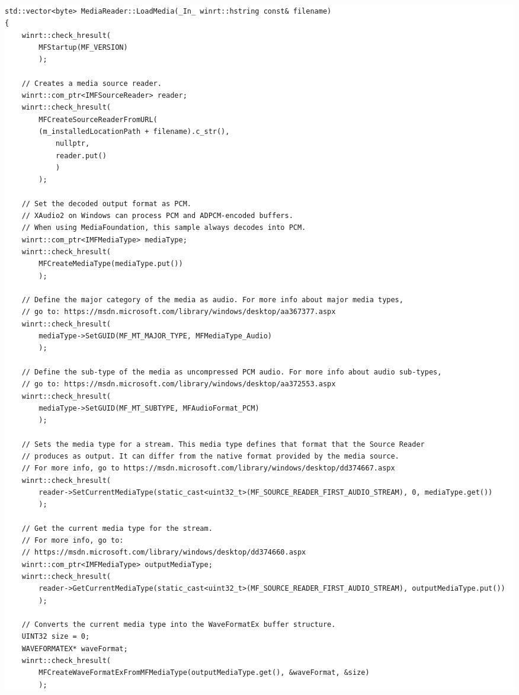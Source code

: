 ```cppwinrt
std::vector<byte> MediaReader::LoadMedia(_In_ winrt::hstring const& filename)
{
    winrt::check_hresult(
        MFStartup(MF_VERSION)
        );

    // Creates a media source reader.
    winrt::com_ptr<IMFSourceReader> reader;
    winrt::check_hresult(
        MFCreateSourceReaderFromURL(
        (m_installedLocationPath + filename).c_str(),
            nullptr,
            reader.put()
            )
        );

    // Set the decoded output format as PCM.
    // XAudio2 on Windows can process PCM and ADPCM-encoded buffers.
    // When using MediaFoundation, this sample always decodes into PCM.
    winrt::com_ptr<IMFMediaType> mediaType;
    winrt::check_hresult(
        MFCreateMediaType(mediaType.put())
        );

    // Define the major category of the media as audio. For more info about major media types,
    // go to: https://msdn.microsoft.com/library/windows/desktop/aa367377.aspx
    winrt::check_hresult(
        mediaType->SetGUID(MF_MT_MAJOR_TYPE, MFMediaType_Audio)
        );

    // Define the sub-type of the media as uncompressed PCM audio. For more info about audio sub-types,
    // go to: https://msdn.microsoft.com/library/windows/desktop/aa372553.aspx
    winrt::check_hresult(
        mediaType->SetGUID(MF_MT_SUBTYPE, MFAudioFormat_PCM)
        );

    // Sets the media type for a stream. This media type defines that format that the Source Reader 
    // produces as output. It can differ from the native format provided by the media source.
    // For more info, go to https://msdn.microsoft.com/library/windows/desktop/dd374667.aspx
    winrt::check_hresult(
        reader->SetCurrentMediaType(static_cast<uint32_t>(MF_SOURCE_READER_FIRST_AUDIO_STREAM), 0, mediaType.get())
        );

    // Get the current media type for the stream.
    // For more info, go to:
    // https://msdn.microsoft.com/library/windows/desktop/dd374660.aspx
    winrt::com_ptr<IMFMediaType> outputMediaType;
    winrt::check_hresult(
        reader->GetCurrentMediaType(static_cast<uint32_t>(MF_SOURCE_READER_FIRST_AUDIO_STREAM), outputMediaType.put())
        );

    // Converts the current media type into the WaveFormatEx buffer structure.
    UINT32 size = 0;
    WAVEFORMATEX* waveFormat;
    winrt::check_hresult(
        MFCreateWaveFormatExFromMFMediaType(outputMediaType.get(), &waveFormat, &size)
        );

```